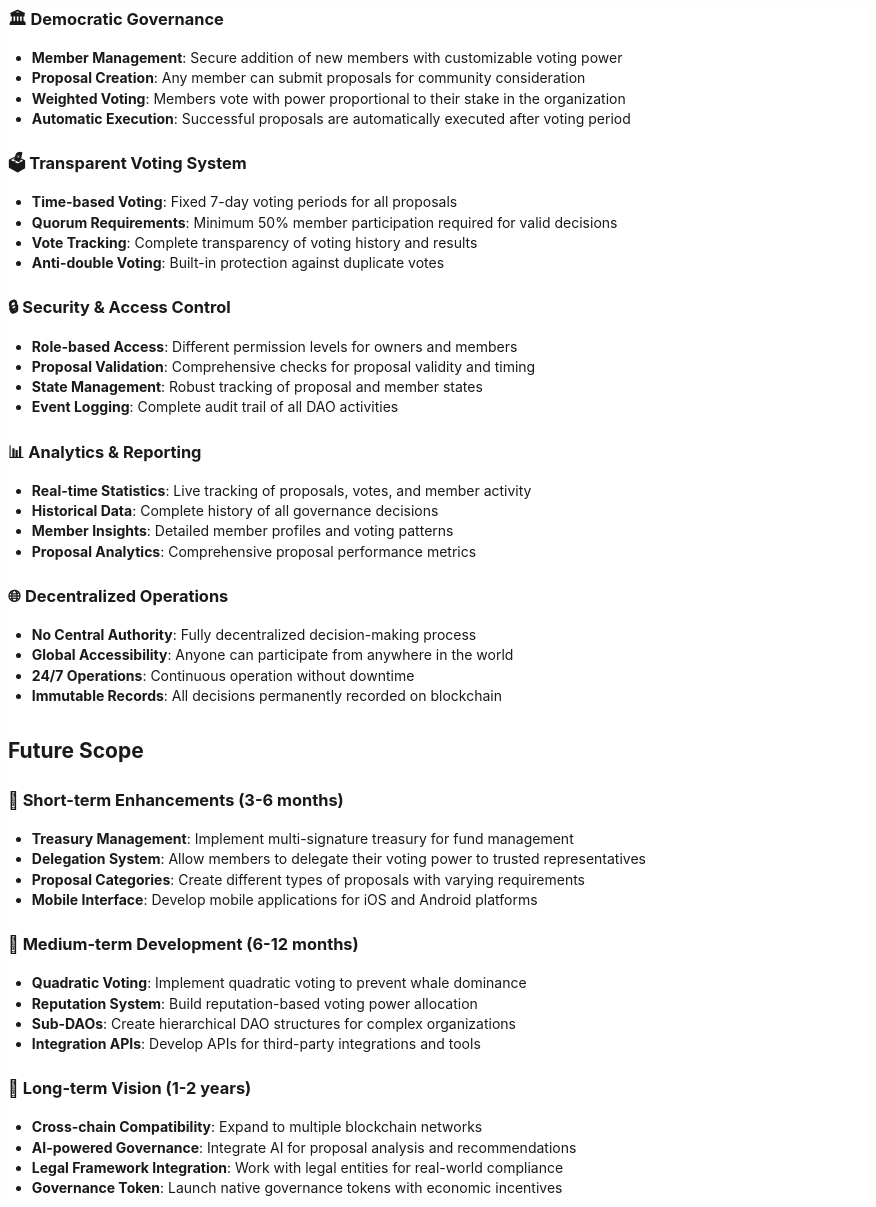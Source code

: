 ### 🏛️ **Democratic Governance**
- **Member Management**: Secure addition of new members with customizable voting power
- **Proposal Creation**: Any member can submit proposals for community consideration
- **Weighted Voting**: Members vote with power proportional to their stake in the organization
- **Automatic Execution**: Successful proposals are automatically executed after voting period

### 🗳️ **Transparent Voting System**
- **Time-based Voting**: Fixed 7-day voting periods for all proposals
- **Quorum Requirements**: Minimum 50% member participation required for valid decisions
- **Vote Tracking**: Complete transparency of voting history and results
- **Anti-double Voting**: Built-in protection against duplicate votes

### 🔒 **Security & Access Control**
- **Role-based Access**: Different permission levels for owners and members
- **Proposal Validation**: Comprehensive checks for proposal validity and timing
- **State Management**: Robust tracking of proposal and member states
- **Event Logging**: Complete audit trail of all DAO activities

### 📊 **Analytics & Reporting**
- **Real-time Statistics**: Live tracking of proposals, votes, and member activity
- **Historical Data**: Complete history of all governance decisions
- **Member Insights**: Detailed member profiles and voting patterns
- **Proposal Analytics**: Comprehensive proposal performance metrics

### 🌐 **Decentralized Operations**
- **No Central Authority**: Fully decentralized decision-making process
- **Global Accessibility**: Anyone can participate from anywhere in the world
- **24/7 Operations**: Continuous operation without downtime
- **Immutable Records**: All decisions permanently recorded on blockchain

## Future Scope

### 🚀 **Short-term Enhancements (3-6 months)**
- **Treasury Management**: Implement multi-signature treasury for fund management
- **Delegation System**: Allow members to delegate their voting power to trusted representatives
- **Proposal Categories**: Create different types of proposals with varying requirements
- **Mobile Interface**: Develop mobile applications for iOS and Android platforms

### 🔮 **Medium-term Development (6-12 months)**
- **Quadratic Voting**: Implement quadratic voting to prevent whale dominance
- **Reputation System**: Build reputation-based voting power allocation
- **Sub-DAOs**: Create hierarchical DAO structures for complex organizations
- **Integration APIs**: Develop APIs for third-party integrations and tools

### 🌟 **Long-term Vision (1-2 years)**
- **Cross-chain Compatibility**: Expand to multiple blockchain networks
- **AI-powered Governance**: Integrate AI for proposal analysis and recommendations
- **Legal Framework Integration**: Work with legal entities for real-world compliance
- **Governance Token**: Launch native governance tokens with economic incentives
